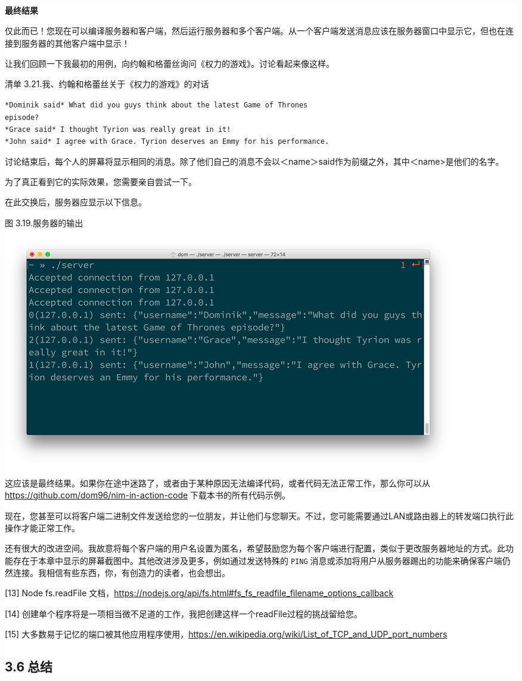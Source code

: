 **最终结果**

仅此而已！您现在可以编译服务器和客户端，然后运行服务器和多个客户端。从一个客户端发送消息应该在服务器窗口中显示它，但也在连接到服务器的其他客户端中显示！

让我们回顾一下我最初的用例，向约翰和格蕾丝询问《权力的游戏》。讨论看起来像这样。

清单 3.21.我、约翰和格蕾丝关于《权力的游戏》的对话
```
*Dominik said* What did you guys think about the latest Game of Thrones
episode?
*Grace said* I thought Tyrion was really great in it!
*John said* I agree with Grace. Tyrion deserves an Emmy for his performance.
```

讨论结束后，每个人的屏幕将显示相同的消息。除了他们自己的消息不会以＜name＞said作为前缀之外，其中＜name>是他们的名字。

为了真正看到它的实际效果，您需要亲自尝试一下。

在此交换后，服务器应显示以下信息。

图 3.19.服务器的输出

![ch03 final 4](./Images/ch03_final_4.png)

这应该是最终结果。如果你在途中迷路了，或者由于某种原因无法编译代码，或者代码无法正常工作，那么你可以从 https://github.com/dom96/nim-in-action-code 下载本书的所有代码示例。

现在，您甚至可以将客户端二进制文件发送给您的一位朋友，并让他们与您聊天。不过，您可能需要通过LAN或路由器上的转发端口执行此操作才能正常工作。

还有很大的改进空间。我故意将每个客户端的用户名设置为匿名，希望鼓励您为每个客户端进行配置，类似于更改服务器地址的方式。此功能存在于本章中显示的屏幕截图中。其他改进涉及更多，例如通过发送特殊的 `PING` 消息或添加将用户从服务器踢出的功能来确保客户端仍然连接。我相信有些东西，你，有创造力的读者，也会想出。

[13] Node fs.readFile 文档，https://nodejs.org/api/fs.html#fs_fs_readfile_filename_options_callback

[14] 创建单个程序将是一项相当微不足道的工作，我把创建这样一个readFile过程的挑战留给您。

[15] 大多数易于记忆的端口被其他应用程序使用，https://en.wikipedia.org/wiki/List_of_TCP_and_UDP_port_numbers


3.6 总结
--------

